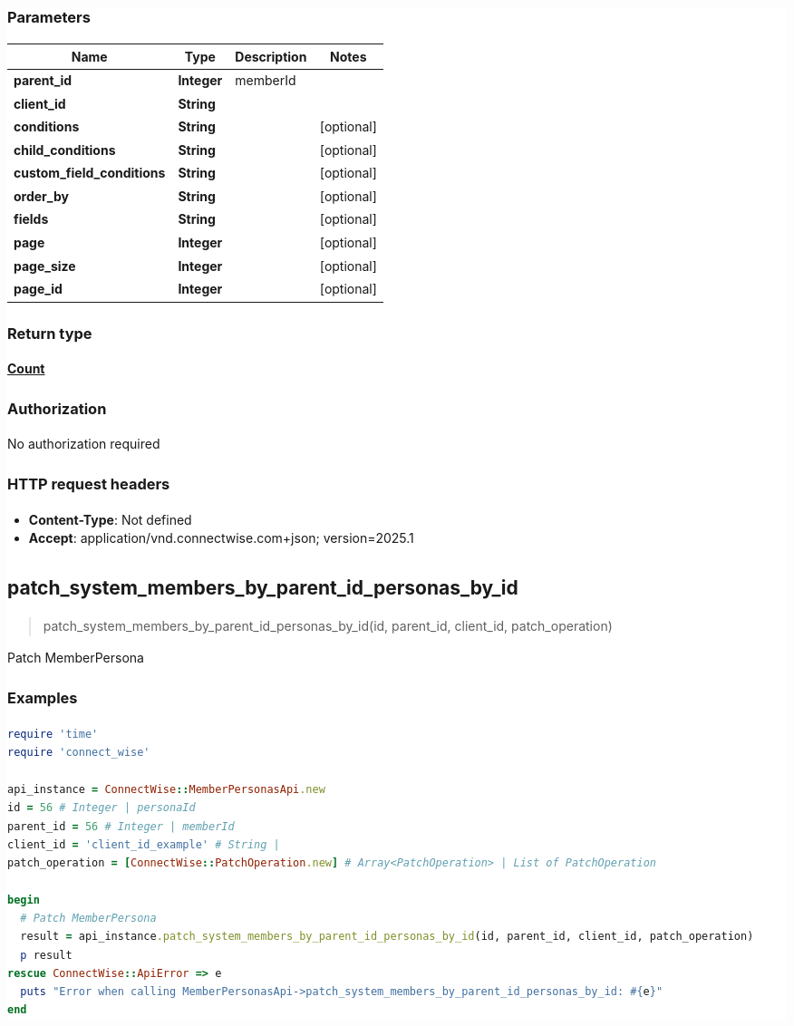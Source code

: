 ### Parameters

| Name | Type | Description | Notes |
| ---- | ---- | ----------- | ----- |
| **parent_id** | **Integer** | memberId |  |
| **client_id** | **String** |  |  |
| **conditions** | **String** |  | [optional] |
| **child_conditions** | **String** |  | [optional] |
| **custom_field_conditions** | **String** |  | [optional] |
| **order_by** | **String** |  | [optional] |
| **fields** | **String** |  | [optional] |
| **page** | **Integer** |  | [optional] |
| **page_size** | **Integer** |  | [optional] |
| **page_id** | **Integer** |  | [optional] |

### Return type

[**Count**](Count.md)

### Authorization

No authorization required

### HTTP request headers

- **Content-Type**: Not defined
- **Accept**: application/vnd.connectwise.com+json; version=2025.1


## patch_system_members_by_parent_id_personas_by_id

> <MemberPersona> patch_system_members_by_parent_id_personas_by_id(id, parent_id, client_id, patch_operation)

Patch MemberPersona

### Examples

```ruby
require 'time'
require 'connect_wise'

api_instance = ConnectWise::MemberPersonasApi.new
id = 56 # Integer | personaId
parent_id = 56 # Integer | memberId
client_id = 'client_id_example' # String | 
patch_operation = [ConnectWise::PatchOperation.new] # Array<PatchOperation> | List of PatchOperation

begin
  # Patch MemberPersona
  result = api_instance.patch_system_members_by_parent_id_personas_by_id(id, parent_id, client_id, patch_operation)
  p result
rescue ConnectWise::ApiError => e
  puts "Error when calling MemberPersonasApi->patch_system_members_by_parent_id_personas_by_id: #{e}"
end
```